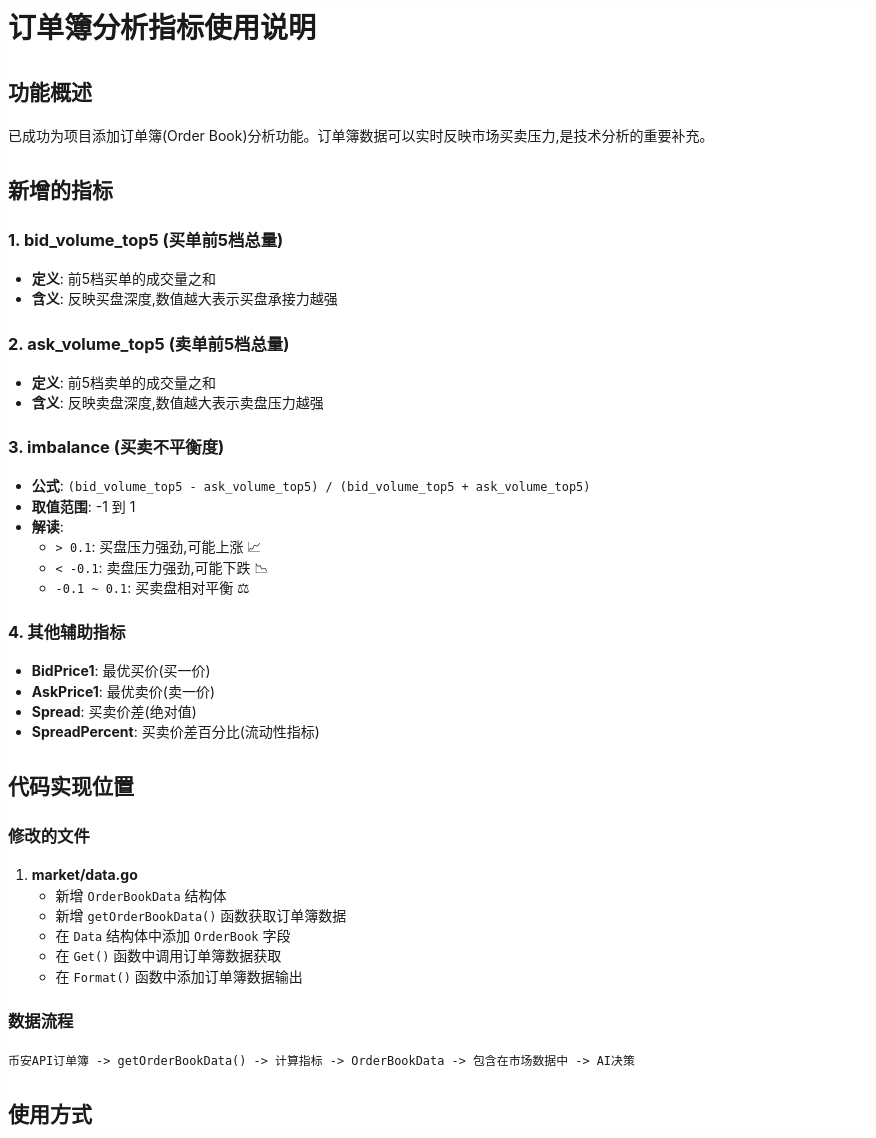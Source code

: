 # 订单簿分析指标使用说明

## 功能概述

已成功为项目添加订单簿(Order Book)分析功能。订单簿数据可以实时反映市场买卖压力,是技术分析的重要补充。

## 新增的指标

### 1. bid_volume_top5 (买单前5档总量)
- **定义**: 前5档买单的成交量之和
- **含义**: 反映买盘深度,数值越大表示买盘承接力越强

### 2. ask_volume_top5 (卖单前5档总量)
- **定义**: 前5档卖单的成交量之和
- **含义**: 反映卖盘深度,数值越大表示卖盘压力越强

### 3. imbalance (买卖不平衡度)
- **公式**: `(bid_volume_top5 - ask_volume_top5) / (bid_volume_top5 + ask_volume_top5)`
- **取值范围**: -1 到 1
- **解读**:
  - `> 0.1`: 买盘压力强劲,可能上涨 📈
  - `< -0.1`: 卖盘压力强劲,可能下跌 📉
  - `-0.1 ~ 0.1`: 买卖盘相对平衡 ⚖️

### 4. 其他辅助指标
- **BidPrice1**: 最优买价(买一价)
- **AskPrice1**: 最优卖价(卖一价)
- **Spread**: 买卖价差(绝对值)
- **SpreadPercent**: 买卖价差百分比(流动性指标)

## 代码实现位置

### 修改的文件
1. **market/data.go**
   - 新增 `OrderBookData` 结构体
   - 新增 `getOrderBookData()` 函数获取订单簿数据
   - 在 `Data` 结构体中添加 `OrderBook` 字段
   - 在 `Get()` 函数中调用订单簿数据获取
   - 在 `Format()` 函数中添加订单簿数据输出

### 数据流程
```
币安API订单簿 -> getOrderBookData() -> 计算指标 -> OrderBookData -> 包含在市场数据中 -> AI决策
```

## 使用方式
